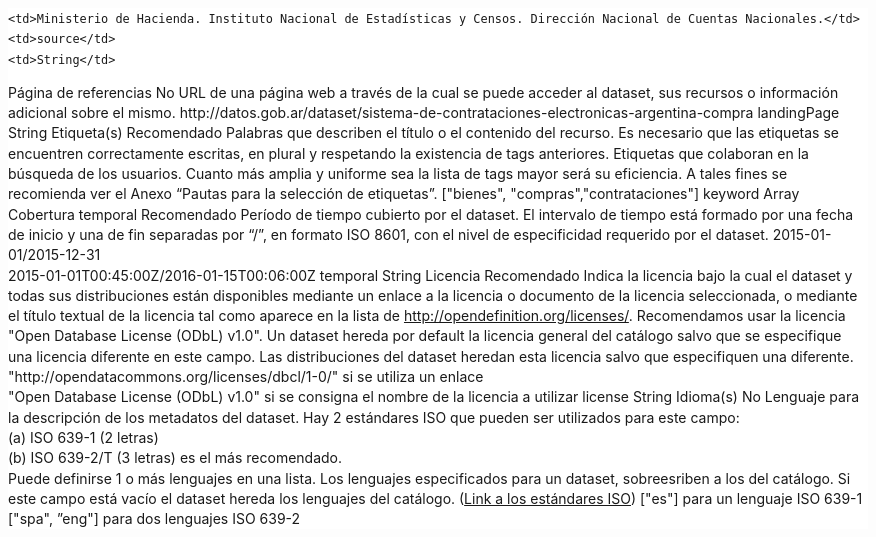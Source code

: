     <td>Ministerio de Hacienda. Instituto Nacional de Estadísticas y Censos. Dirección Nacional de Cuentas Nacionales.</td>
    <td>source</td>
    <td>String</td>
  </tr>
  <tr>
    <td>Página de referencias</td>
    <td>No</td>
    <td>URL de una página web a través de la cual se puede acceder al dataset, sus recursos o información adicional sobre el mismo.</td>
    <td>http://datos.gob.ar/dataset/sistema-de-contrataciones-electronicas-argentina-compra</td>
    <td>landingPage</td>
    <td>String</td>
  </tr>
  <tr>
    <td>Etiqueta(s)</td>
    <td>Recomendado</td>
    <td>Palabras que describen el título o el contenido del recurso. Es necesario que las etiquetas se encuentren correctamente escritas, en plural y respetando la existencia de tags anteriores. Etiquetas que colaboran en la búsqueda de los usuarios. Cuanto más amplia y uniforme sea la lista de tags mayor será su eficiencia. A tales fines se recomienda ver el Anexo “Pautas para la selección de etiquetas”.</td>
    <td>["bienes", "compras","contrataciones"]</td>
    <td>keyword</td>
    <td>Array</td>
  </tr>
  <tr>
    <td>Cobertura temporal</td>
    <td>Recomendado</td>
    <td>Período de tiempo cubierto por el dataset. El intervalo de tiempo está formado por una fecha de inicio y una de fin separadas por “/”, en formato ISO 8601, con el nivel de especificidad requerido por el dataset.</td>
    <td>2015-01-01/2015-12-31<br/>2015-01-01T00:45:00Z/2016-01-15T00:06:00Z</td>
    <td>temporal</td>
    <td>String</td>
  </tr>
  <tr>
    <td>Licencia</td>
    <td>Recomendado</td>
    <td>Indica la licencia bajo la cual el dataset y todas sus distribuciones están disponibles mediante un enlace a la licencia o documento de la licencia seleccionada, o mediante el título textual de la licencia tal como aparece en la lista de <a href="http://opendefinition.org/licenses/">http://opendefinition.org/licenses/</a>. Recomendamos usar la licencia "Open Database License (ODbL) v1.0". Un dataset hereda por default la licencia general del catálogo salvo que se especifique una licencia diferente en este campo. Las distribuciones del dataset heredan esta licencia salvo que especifiquen una diferente.</td>
    <td>"http://opendatacommons.org/licenses/dbcl/1-0/" si se utiliza un enlace<br/>"Open Database License (ODbL) v1.0" si se consigna el nombre de la licencia a utilizar</td>
    <td>license</td>
    <td>String</td>
  </tr>
  <tr>
    <td>Idioma(s)</td>
    <td>No</td>
    <td>Lenguaje para la descripción de los metadatos del dataset. Hay 2 estándares ISO que pueden ser utilizados para este campo:<br/>
    (a) ISO 639-1 (2 letras)<br/>
    (b) ISO 639-2/T (3 letras) es el más recomendado.<br/>
    Puede definirse 1 o más lenguajes en una lista. Los lenguajes especificados para un dataset, sobreesriben a los del catálogo. Si este campo está vacío el dataset hereda los lenguajes del catálogo. (<a href="https://www.loc.gov/standards/iso639-2/php/code_list.php">Link a los estándares ISO</a>)</td>
    <td>["es"] para un lenguaje ISO 639-1<br/>
    ["spa", ”eng"] para dos lenguajes ISO 639-2</td>